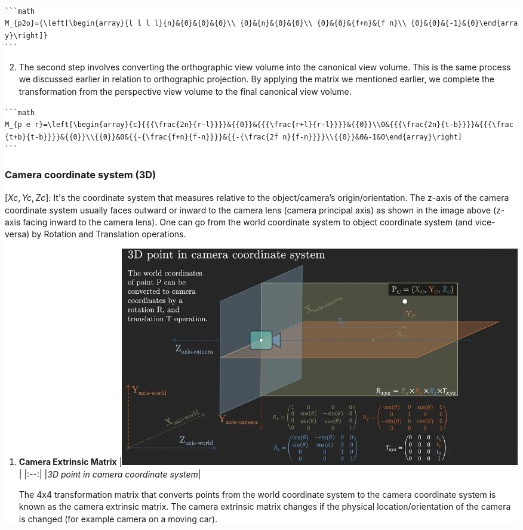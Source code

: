     ```math
    M_{p2o}={\left[\begin{array}{l l l l}{n}&{0}&{0}&{0}\\ {0}&{n}&{0}&{0}\\ {0}&{0}&{f+n}&{f n}\\ {0}&{0}&{-1}&{0}\end{array}\right]}
    ```

   2. The second step involves converting the orthographic view volume into the canonical view volume. This is the same process we discussed earlier in relation to orthographic projection. By applying the matrix we mentioned earlier, we complete the transformation from the perspective view volume to the final canonical view volume.

    ```math
    M_{p e r}=\left[\begin{array}{c}{{{\frac{2n}{r-l}}}}&{{0}}&{{{\frac{r+l}{r-l}}}}&{{0}}\\0&{{{\frac{2n}{t-b}}}}&{{{\frac{t+b}{t-b}}}}&{{0}}\\{{0}}&0&{{-{\frac{f+n}{f-n}}}}&{{-{\frac{2f n}{f-n}}}}\\{{0}}&0&-1&0\end{array}\right]
    ```

### Camera coordinate system (3D)

$`[Xc, Yc, Zc]`$: It's the coordinate system that measures relative to the object/camera’s origin/orientation. The z-axis of the camera coordinate system usually faces outward or inward to the camera lens (camera principal axis) as shown in the image above (z-axis facing inward to the camera lens). One can go from the world coordinate system to object coordinate system (and vice-versa) by Rotation and Translation operations.

1. **Camera Extrinsic Matrix**
    |![3D point in camera coordinate system](images/3D_point_in_cam_sys.png)|
    |:--:|
    |*3D point in camera coordinate system*|

    The 4x4 transformation matrix that converts points from the world coordinate system to the camera coordinate system is known as the camera extrinsic matrix. The camera extrinsic matrix changes if the physical location/orientation of the camera is changed (for example camera on a moving car).
